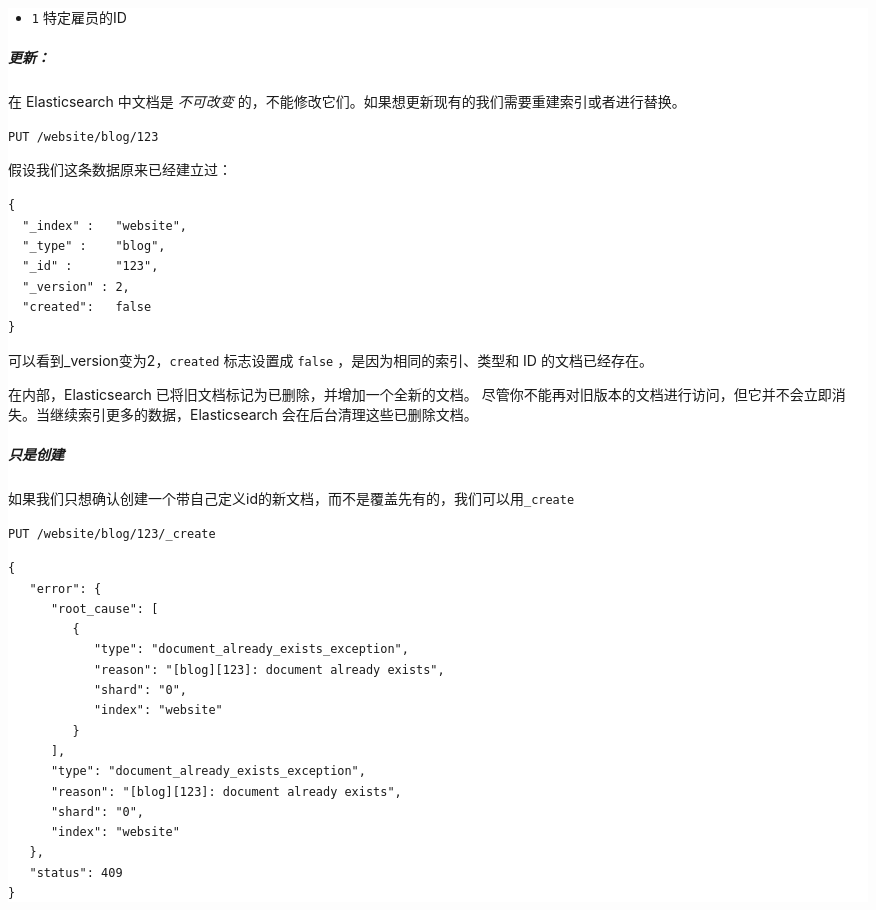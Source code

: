 - `1`                特定雇员的ID




##### 更新：

在 Elasticsearch 中文档是 *不可改变* 的，不能修改它们。如果想更新现有的我们需要重建索引或者进行替换。

```
PUT /website/blog/123
```

假设我们这条数据原来已经建立过：

```
{
  "_index" :   "website",
  "_type" :    "blog",
  "_id" :      "123",
  "_version" : 2,
  "created":   false 
}
```

可以看到_version变为2，`created` 标志设置成 `false` ，是因为相同的索引、类型和 ID 的文档已经存在。

在内部，Elasticsearch 已将旧文档标记为已删除，并增加一个全新的文档。 尽管你不能再对旧版本的文档进行访问，但它并不会立即消失。当继续索引更多的数据，Elasticsearch 会在后台清理这些已删除文档。



##### 只是创建

如果我们只想确认创建一个带自己定义id的新文档，而不是覆盖先有的，我们可以用`_create`

```
PUT /website/blog/123/_create
```



```
{
   "error": {
      "root_cause": [
         {
            "type": "document_already_exists_exception",
            "reason": "[blog][123]: document already exists",
            "shard": "0",
            "index": "website"
         }
      ],
      "type": "document_already_exists_exception",
      "reason": "[blog][123]: document already exists",
      "shard": "0",
      "index": "website"
   },
   "status": 409
}
```
